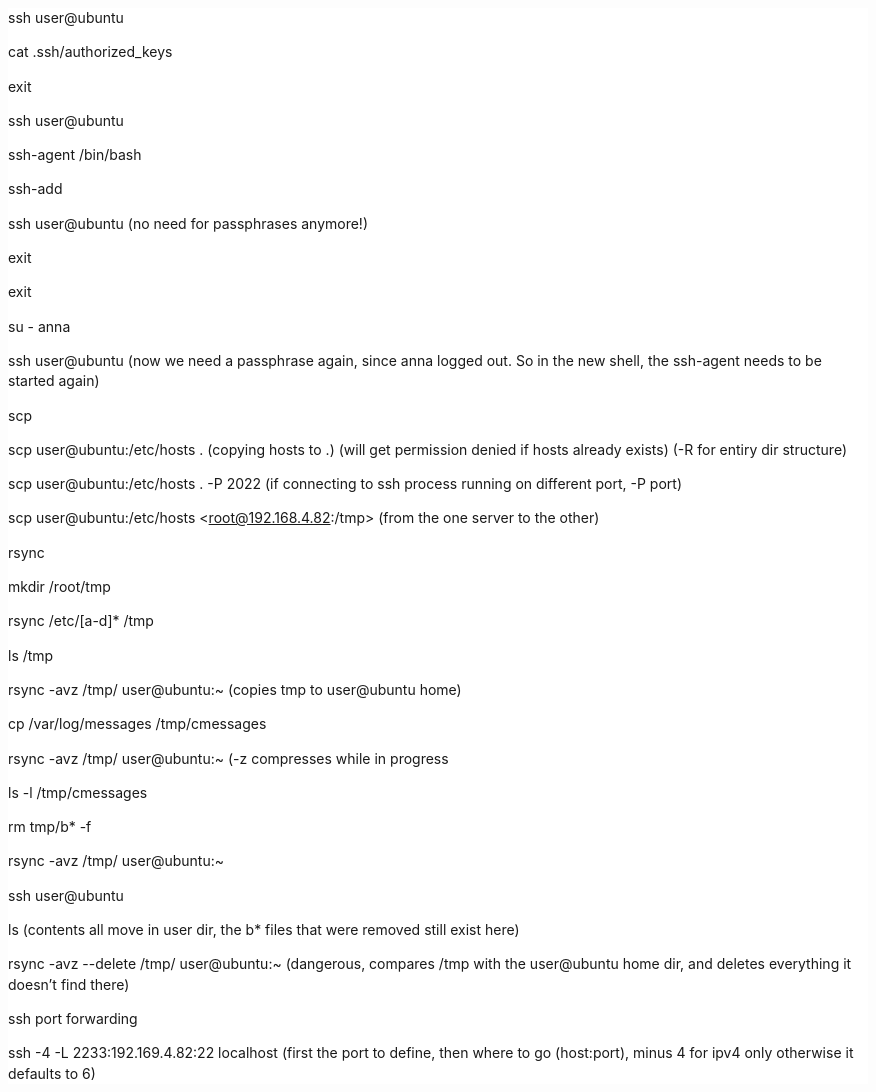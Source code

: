 ssh user@ubuntu

cat .ssh/authorized\_keys

exit

ssh user@ubuntu

ssh-agent /bin/bash

ssh-add

ssh user@ubuntu (no need for passphrases anymore!)

exit

exit

su - anna

ssh user@ubuntu (now we need a passphrase again, since anna logged out. So in the new shell, the ssh-agent needs to be started again)

scp

scp user@ubuntu:/etc/hosts . (copying hosts to .) (will get permission denied if hosts already exists) (-R for entiry dir structure)

scp user@ubuntu:/etc/hosts . -P 2022 (if connecting to ssh process running on different port, -P port)

scp user@ubuntu:/etc/hosts <root@192.168.4.82:/tmp> (from the one server to the other)

rsync

mkdir /root/tmp

rsync /etc/[a-d]\* /tmp

ls /tmp

rsync -avz /tmp/ user@ubuntu:~ (copies tmp to user@ubuntu home)

cp /var/log/messages /tmp/cmessages

rsync -avz /tmp/ user@ubuntu:~ (-z compresses while in progress

ls -l /tmp/cmessages

rm tmp/b\* -f

rsync -avz /tmp/ user@ubuntu:~

ssh user@ubuntu

ls (contents all move in user dir, the b\* files that were removed still exist here)

rsync -avz --delete /tmp/ user@ubuntu:~ (dangerous, compares /tmp with the user@ubuntu home dir, and deletes everything it doesn’t find there)

ssh port forwarding

ssh -4 -L 2233:192.169.4.82:22 localhost (first the port to define, then where to go (host:port), minus 4 for ipv4 only otherwise it defaults to 6)
